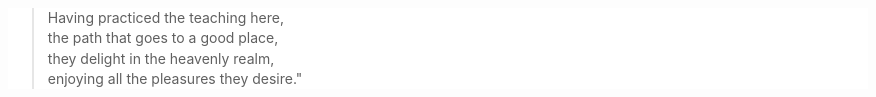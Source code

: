 > Having practiced the teaching here,\
> the path that goes to a good place,\
> they delight in the heavenly realm,\
> enjoying all the pleasures they desire."


